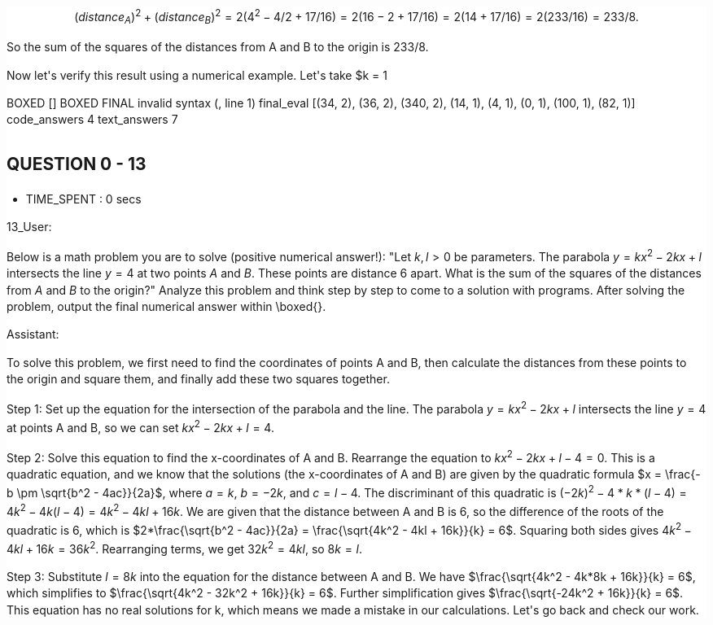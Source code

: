 $$(distance_A)^2 + (distance_B)^2 = 2(4^2 - 4/2 + 17/16) = 2(16 - 2 + 17/16) = 2(14 + 17/16) = 2(233/16) = 233/8.$$

So the sum of the squares of the distances from A and B to the origin is $233/8$.

Now let's verify this result using a numerical example. Let's take $k = 1

BOXED []
BOXED FINAL 
invalid syntax (<string>, line 1) final_eval
[(34, 2), (36, 2), (340, 2), (14, 1), (4, 1), (0, 1), (100, 1), (82, 1)]
code_answers 4 text_answers 7



## QUESTION 0 - 13 
- TIME_SPENT : 0 secs

13_User:

Below is a math problem you are to solve (positive numerical answer!):
"Let $k, l > 0$ be parameters. The parabola $y = kx^2 - 2kx + l$ intersects the line $y = 4$ at two points $A$ and $B$. These points are distance 6 apart. What is the sum of the squares of the distances from $A$ and $B$ to the origin?"
Analyze this problem and think step by step to come to a solution with programs. After solving the problem, output the final numerical answer within \boxed{}.

Assistant:

 To solve this problem, we first need to find the coordinates of points A and B, then calculate the distances from these points to the origin and square them, and finally add these two squares together.

Step 1: Set up the equation for the intersection of the parabola and the line.
The parabola $y = kx^2 - 2kx + l$ intersects the line $y = 4$ at points A and B, so we can set $kx^2 - 2kx + l = 4$.

Step 2: Solve this equation to find the x-coordinates of A and B.
Rearrange the equation to $kx^2 - 2kx + l - 4 = 0$.
This is a quadratic equation, and we know that the solutions (the x-coordinates of A and B) are given by the quadratic formula $x = \frac{-b \pm \sqrt{b^2 - 4ac}}{2a}$, where $a = k$, $b = -2k$, and $c = l - 4$.
The discriminant of this quadratic is $(-2k)^2 - 4*k*(l - 4) = 4k^2 - 4k(l - 4) = 4k^2 - 4kl + 16k$.
We are given that the distance between A and B is 6, so the difference of the roots of the quadratic is 6, which is $2*\frac{\sqrt{b^2 - 4ac}}{2a} = \frac{\sqrt{4k^2 - 4kl + 16k}}{k} = 6$.
Squaring both sides gives $4k^2 - 4kl + 16k = 36k^2$.
Rearranging terms, we get $32k^2 = 4kl$, so $8k = l$.

Step 3: Substitute $l = 8k$ into the equation for the distance between A and B.
We have $\frac{\sqrt{4k^2 - 4k*8k + 16k}}{k} = 6$, which simplifies to $\frac{\sqrt{4k^2 - 32k^2 + 16k}}{k} = 6$.
Further simplification gives $\frac{\sqrt{-24k^2 + 16k}}{k} = 6$.
This equation has no real solutions for k, which means we made a mistake in our calculations.
Let's go back and check our work.
